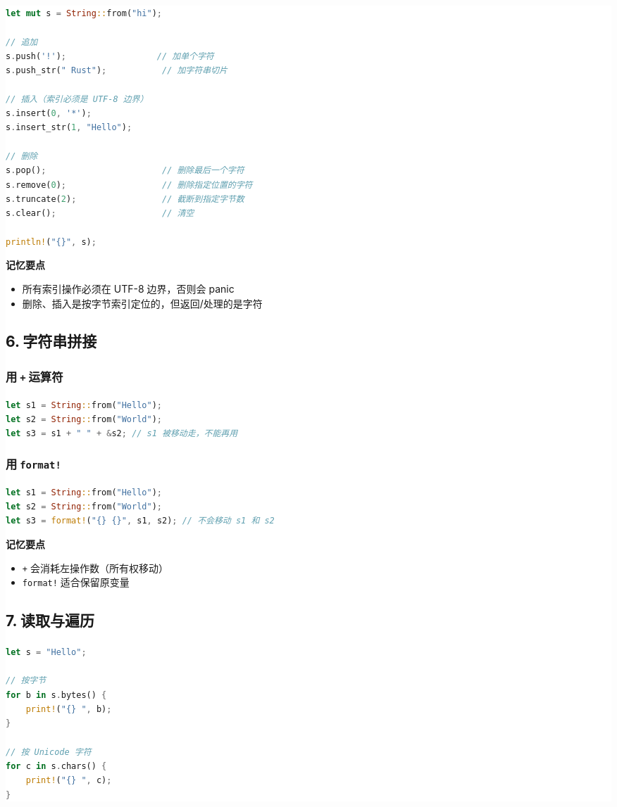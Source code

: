 ```rust
let mut s = String::from("hi");

// 追加
s.push('!');                  // 加单个字符
s.push_str(" Rust");           // 加字符串切片

// 插入（索引必须是 UTF-8 边界）
s.insert(0, '*');
s.insert_str(1, "Hello");

// 删除
s.pop();                       // 删除最后一个字符
s.remove(0);                   // 删除指定位置的字符
s.truncate(2);                 // 截断到指定字节数
s.clear();                     // 清空

println!("{}", s);
```

**记忆要点**

* 所有索引操作必须在 UTF-8 边界，否则会 panic
* 删除、插入是按字节索引定位的，但返回/处理的是字符


## 6. 字符串拼接

### 用 `+` 运算符

```rust
let s1 = String::from("Hello");
let s2 = String::from("World");
let s3 = s1 + " " + &s2; // s1 被移动走，不能再用
```

### 用 `format!`

```rust
let s1 = String::from("Hello");
let s2 = String::from("World");
let s3 = format!("{} {}", s1, s2); // 不会移动 s1 和 s2
```

**记忆要点**

* `+` 会消耗左操作数（所有权移动）
* `format!` 适合保留原变量


## 7. 读取与遍历

```rust
let s = "Hello";

// 按字节
for b in s.bytes() {
    print!("{} ", b);
}

// 按 Unicode 字符
for c in s.chars() {
    print!("{} ", c);
}
```
